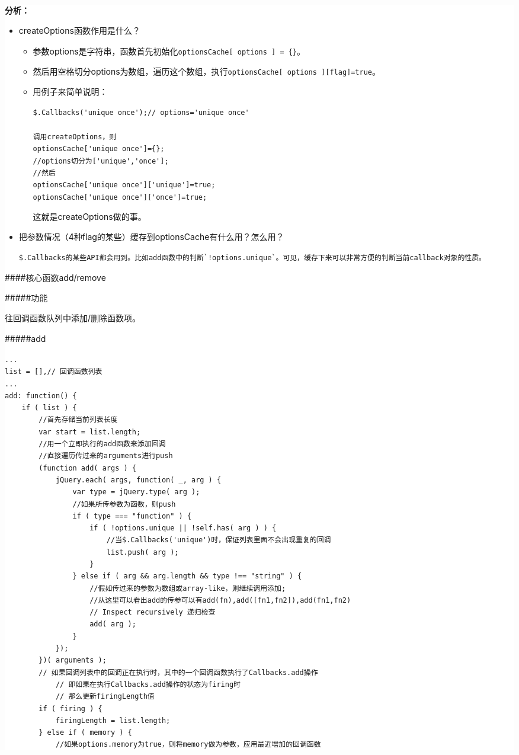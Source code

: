 **分析：**

*	createOptions函数作用是什么？
	*	参数options是字符串，函数首先初始化`optionsCache[ options ] = {}`。
	*	然后用空格切分options为数组，遍历这个数组，执行`optionsCache[ options ][flag]=true`。
	*	用例子来简单说明：

			$.Callbacks('unique once');// options='unique once'

			调用createOptions，则
			optionsCache['unique once']={};
			//options切分为['unique','once'];
			//然后
			optionsCache['unique once']['unique']=true;
			optionsCache['unique once']['once']=true;

		这就是createOptions做的事。
*	把参数情况（4种flag的某些）缓存到optionsCache有什么用？怎么用？

		$.Callbacks的某些API都会用到。比如add函数中的判断`!options.unique`。可见，缓存下来可以非常方便的判断当前callback对象的性质。


####核心函数add/remove

#####功能

往回调函数队列中添加/删除函数项。

#####add
	
	...
	list = [],// 回调函数列表
	...
	add: function() {
		if ( list ) {
			//首先存储当前列表长度
			var start = list.length;
			//用一个立即执行的add函数来添加回调
			//直接遍历传过来的arguments进行push
			(function add( args ) {
				jQuery.each( args, function( _, arg ) {
					var type = jQuery.type( arg );
					//如果所传参数为函数，则push
					if ( type === "function" ) {
						if ( !options.unique || !self.has( arg ) ) {
							//当$.Callbacks('unique')时，保证列表里面不会出现重复的回调
							list.push( arg );
						}
					} else if ( arg && arg.length && type !== "string" ) {
						//假如传过来的参数为数组或array-like，则继续调用添加;
						//从这里可以看出add的传参可以有add(fn),add([fn1,fn2]),add(fn1,fn2)
						// Inspect recursively 递归检查
						add( arg );
					}
				});
			})( arguments );
			// 如果回调列表中的回调正在执行时，其中的一个回调函数执行了Callbacks.add操作
            	// 即如果在执行Callbacks.add操作的状态为firing时
            	// 那么更新firingLength值
			if ( firing ) {
				firingLength = list.length;
			} else if ( memory ) {
				//如果options.memory为true，则将memory做为参数，应用最近增加的回调函数
				